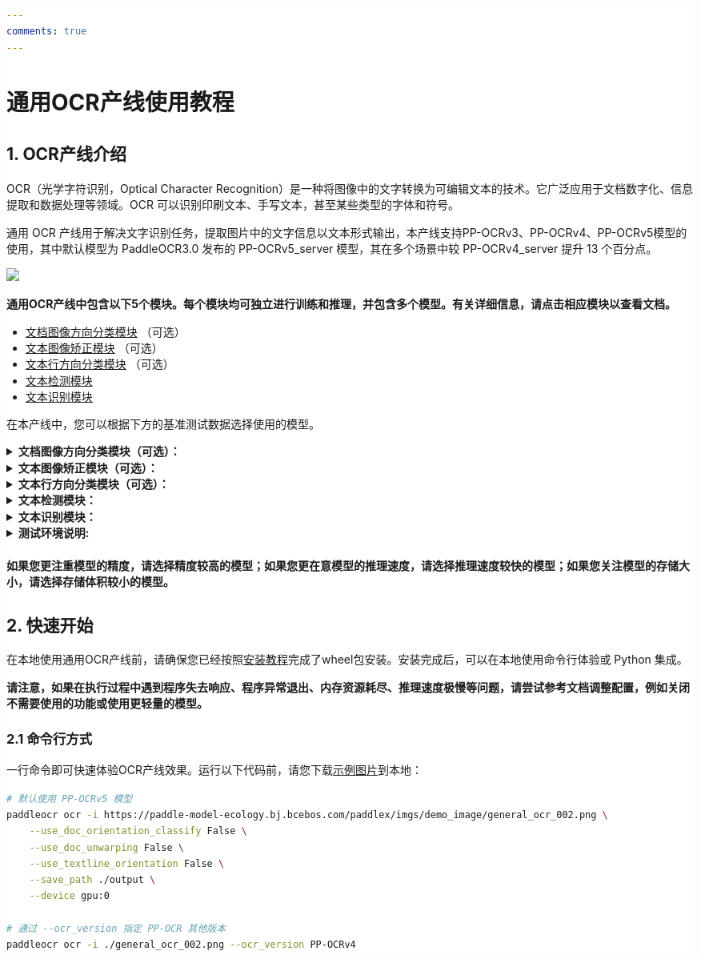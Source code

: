 ```yaml
---
comments: true
---
```


# 通用OCR产线使用教程

## 1. OCR产线介绍

OCR（光学字符识别，Optical Character Recognition）是一种将图像中的文字转换为可编辑文本的技术。它广泛应用于文档数字化、信息提取和数据处理等领域。OCR 可以识别印刷文本、手写文本，甚至某些类型的字体和符号。

通用 OCR 产线用于解决文字识别任务，提取图片中的文字信息以文本形式输出，本产线支持PP-OCRv3、PP-OCRv4、PP-OCRv5模型的使用，其中默认模型为 PaddleOCR3.0 发布的 PP-OCRv5_server 模型，其在多个场景中较 PP-OCRv4_server 提升 13 个百分点。

<img src="https://raw.githubusercontent.com/cuicheng01/PaddleX_doc_images/main/images/pipelines/ocr/01.png"/>

<b>通用OCR产线中包含以下5个模块。每个模块均可独立进行训练和推理，并包含多个模型。有关详细信息，请点击相应模块以查看文档。</b>

- [文档图像方向分类模块](../module_usage/doc_img_orientation_classification.md) （可选）
- [文本图像矫正模块](../module_usage/text_image_unwarping.md) （可选）
- [文本行方向分类模块](../module_usage/textline_orientation_classification.md) （可选）
- [文本检测模块](../module_usage/text_detection.md)
- [文本识别模块](../module_usage/text_recognition.md)

在本产线中，您可以根据下方的基准测试数据选择使用的模型。

<details><summary><b>文档图像方向分类模块（可选）：</b></summary></details>

<details><summary><b>文本图像矫正模块（可选）：</b></summary></details>

<details><summary><b>文本行方向分类模块（可选）：</b></summary></details>

<details><summary><b>文本检测模块：</b></summary></details>

<details><summary><b>文本识别模块：</b></summary></details>

<details><summary><strong>测试环境说明:</strong></summary></details>

<br />
<b>如果您更注重模型的精度，请选择精度较高的模型；如果您更在意模型的推理速度，请选择推理速度较快的模型；如果您关注模型的存储大小，请选择存储体积较小的模型。</b>

## 2. 快速开始

在本地使用通用OCR产线前，请确保您已经按照[安装教程](../installation.md)完成了wheel包安装。安装完成后，可以在本地使用命令行体验或 Python 集成。

**请注意，如果在执行过程中遇到程序失去响应、程序异常退出、内存资源耗尽、推理速度极慢等问题，请尝试参考文档调整配置，例如关闭不需要使用的功能或使用更轻量的模型。**

### 2.1 命令行方式

一行命令即可快速体验OCR产线效果。运行以下代码前，请您下载[示例图片](https://paddle-model-ecology.bj.bcebos.com/paddlex/imgs/demo_image/general_ocr_002.png)到本地：

```bash
# 默认使用 PP-OCRv5 模型
paddleocr ocr -i https://paddle-model-ecology.bj.bcebos.com/paddlex/imgs/demo_image/general_ocr_002.png \
    --use_doc_orientation_classify False \
    --use_doc_unwarping False \
    --use_textline_orientation False \
    --save_path ./output \
    --device gpu:0 

# 通过 --ocr_version 指定 PP-OCR 其他版本
paddleocr ocr -i ./general_ocr_002.png --ocr_version PP-OCRv4
```
